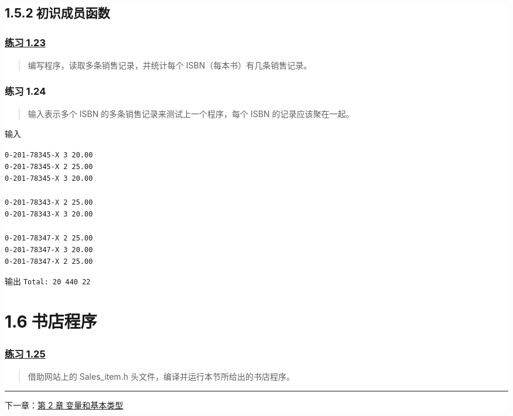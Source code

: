 

## 1.5.2 初识成员函数

### [练习 1.23](1.23.cpp)

> 编写程序，读取多条销售记录，并统计每个 ISBN（每本书）有几条销售记录。



### 练习 1.24

> 输入表示多个 ISBN 的多条销售记录来测试上一个程序，每个 ISBN 的记录应该聚在一起。

输入

```
0-201-78345-X 3 20.00
0-201-78345-X 2 25.00
0-201-78345-X 3 20.00

0-201-78343-X 2 25.00
0-201-78343-X 3 20.00

0-201-78347-X 2 25.00
0-201-78347-X 3 20.00
0-201-78347-X 2 25.00
```

输出 `Total: 20 440 22 `



# 1.6 书店程序

### [练习 1.25](1.25.cpp)

> 借助网站上的 Sales_item.h 头文件，编译并运行本节所给出的书店程序。



---

下一章：[第 2 章 变量和基本类型](../第%202%20章%20变量和基本类型/第%202%20章%20变量和基本类型.md)
